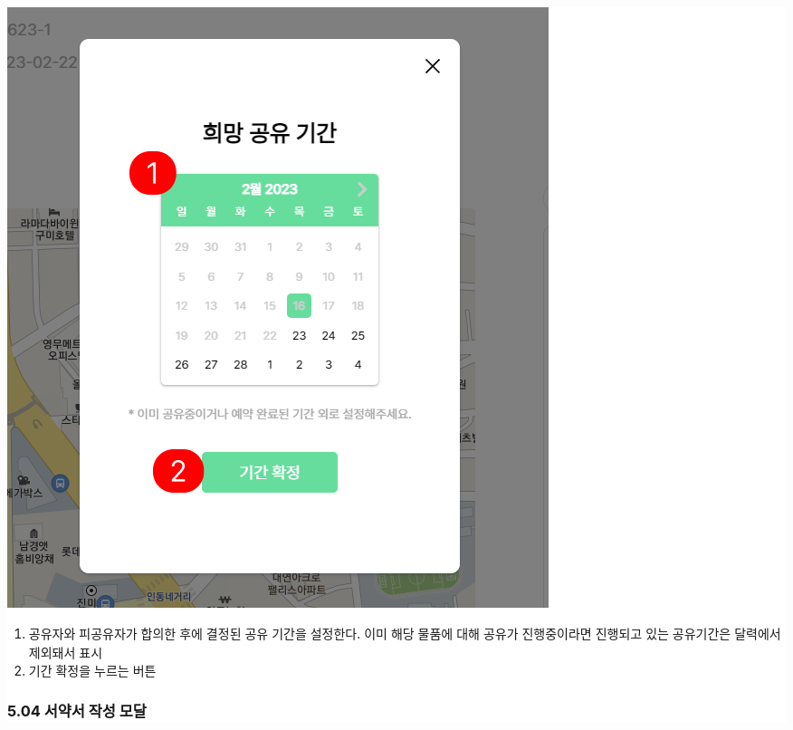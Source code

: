 ![Group 372.png](img/Group_372.png)

1. 공유자와 피공유자가 합의한 후에 결정된 공유 기간을 설정한다. 이미 해당 물품에 대해 공유가 진행중이라면 진행되고 있는 공유기간은 달력에서 제외돼서 표시
2. 기간 확정을 누르는 버튼

### 5.04 서약서 작성 모달
